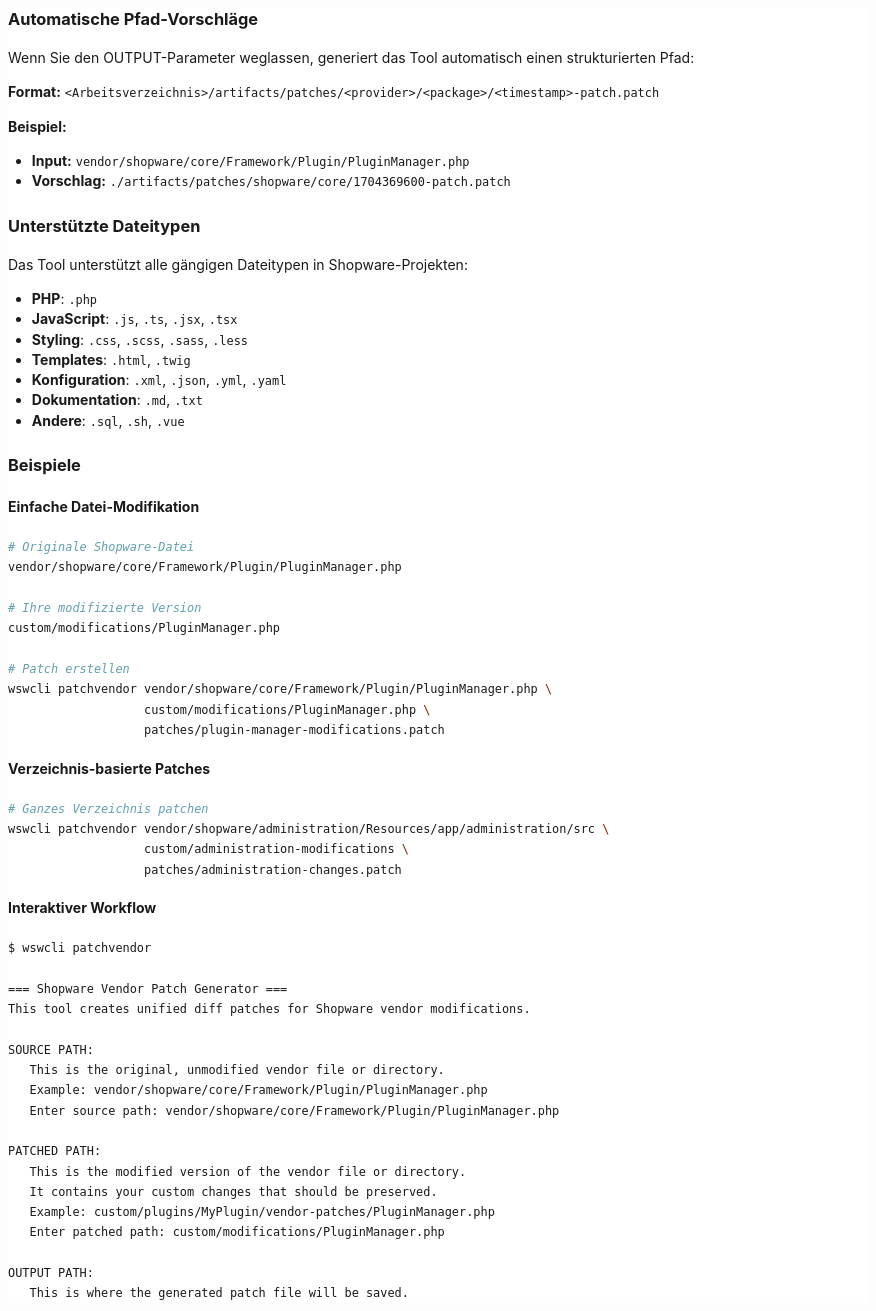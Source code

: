 ### Automatische Pfad-Vorschläge

Wenn Sie den OUTPUT-Parameter weglassen, generiert das Tool automatisch einen strukturierten Pfad:

**Format:** `<Arbeitsverzeichnis>/artifacts/patches/<provider>/<package>/<timestamp>-patch.patch`

**Beispiel:**
- **Input:** `vendor/shopware/core/Framework/Plugin/PluginManager.php`
- **Vorschlag:** `./artifacts/patches/shopware/core/1704369600-patch.patch`

### Unterstützte Dateitypen

Das Tool unterstützt alle gängigen Dateitypen in Shopware-Projekten:
- **PHP**: `.php`
- **JavaScript**: `.js`, `.ts`, `.jsx`, `.tsx`
- **Styling**: `.css`, `.scss`, `.sass`, `.less`
- **Templates**: `.html`, `.twig`
- **Konfiguration**: `.xml`, `.json`, `.yml`, `.yaml`
- **Dokumentation**: `.md`, `.txt`
- **Andere**: `.sql`, `.sh`, `.vue`

### Beispiele

#### Einfache Datei-Modifikation
```bash
# Originale Shopware-Datei
vendor/shopware/core/Framework/Plugin/PluginManager.php

# Ihre modifizierte Version
custom/modifications/PluginManager.php

# Patch erstellen
wswcli patchvendor vendor/shopware/core/Framework/Plugin/PluginManager.php \
                   custom/modifications/PluginManager.php \
                   patches/plugin-manager-modifications.patch
```

#### Verzeichnis-basierte Patches
```bash
# Ganzes Verzeichnis patchen
wswcli patchvendor vendor/shopware/administration/Resources/app/administration/src \
                   custom/administration-modifications \
                   patches/administration-changes.patch
```

#### Interaktiver Workflow
```bash
$ wswcli patchvendor

=== Shopware Vendor Patch Generator ===
This tool creates unified diff patches for Shopware vendor modifications.

SOURCE PATH:
   This is the original, unmodified vendor file or directory.
   Example: vendor/shopware/core/Framework/Plugin/PluginManager.php
   Enter source path: vendor/shopware/core/Framework/Plugin/PluginManager.php

PATCHED PATH:
   This is the modified version of the vendor file or directory.
   It contains your custom changes that should be preserved.
   Example: custom/plugins/MyPlugin/vendor-patches/PluginManager.php
   Enter patched path: custom/modifications/PluginManager.php

OUTPUT PATH:
   This is where the generated patch file will be saved.
```